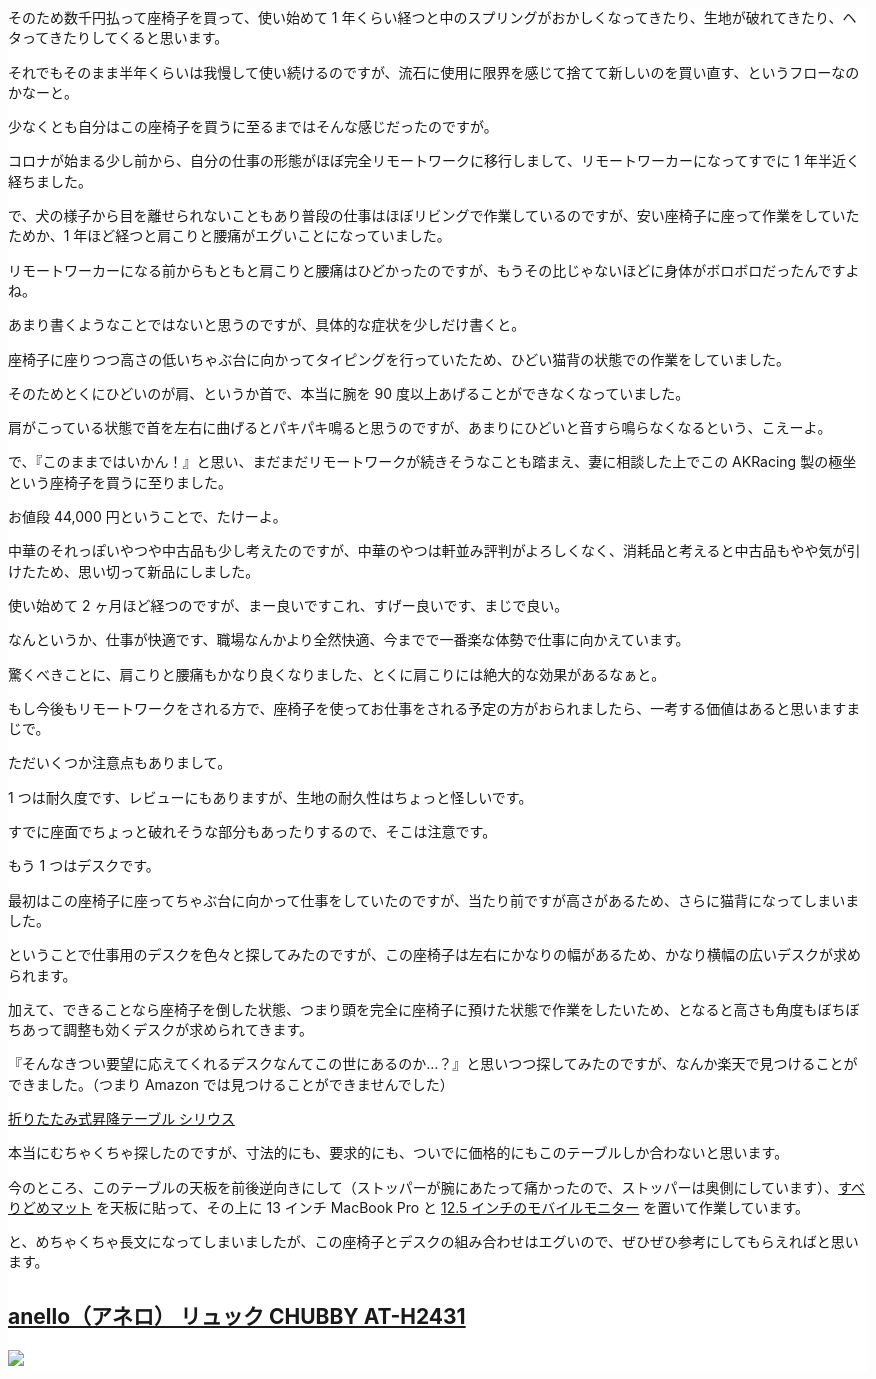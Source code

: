 そのため数千円払って座椅子を買って、使い始めて 1 年くらい経つと中のスプリングがおかしくなってきたり、生地が破れてきたり、ヘタってきたりしてくると思います。

それでもそのまま半年くらいは我慢して使い続けるのですが、流石に使用に限界を感じて捨てて新しいのを買い直す、というフローなのかなーと。

少なくとも自分はこの座椅子を買うに至るまではそんな感じだったのですが。

コロナが始まる少し前から、自分の仕事の形態がほぼ完全リモートワークに移行しまして、リモートワーカーになってすでに 1 年半近く経ちました。

で、犬の様子から目を離せられないこともあり普段の仕事はほぼリビングで作業しているのですが、安い座椅子に座って作業をしていたためか、1 年ほど経つと肩こりと腰痛がエグいことになっていました。

リモートワーカーになる前からもともと肩こりと腰痛はひどかったのですが、もうその比じゃないほどに身体がボロボロだったんですよね。

あまり書くようなことではないと思うのですが、具体的な症状を少しだけ書くと。

座椅子に座りつつ高さの低いちゃぶ台に向かってタイピングを行っていたため、ひどい猫背の状態での作業をしていました。

そのためとくにひどいのが肩、というか首で、本当に腕を 90 度以上あげることができなくなっていました。

肩がこっている状態で首を左右に曲げるとパキパキ鳴ると思うのですが、あまりにひどいと音すら鳴らなくなるという、こえーよ。

で、『このままではいかん！』と思い、まだまだリモートワークが続きそうなことも踏まえ、妻に相談した上でこの AKRacing 製の極坐という座椅子を買うに至りました。

お値段 44,000 円ということで、たけーよ。

中華のそれっぽいやつや中古品も少し考えたのですが、中華のやつは軒並み評判がよろしくなく、消耗品と考えると中古品もやや気が引けたため、思い切って新品にしました。

使い始めて 2 ヶ月ほど経つのですが、まー良いですこれ、すげー良いです、まじで良い。

なんというか、仕事が快適です、職場なんかより全然快適、今までで一番楽な体勢で仕事に向かえています。

驚くべきことに、肩こりと腰痛もかなり良くなりました、とくに肩こりには絶大的な効果があるなぁと。

もし今後もリモートワークをされる方で、座椅子を使ってお仕事をされる予定の方がおられましたら、一考する価値はあると思いますまじで。

ただいくつか注意点もありまして。

1 つは耐久度です、レビューにもありますが、生地の耐久性はちょっと怪しいです。

すでに座面でちょっと破れそうな部分もあったりするので、そこは注意です。

もう 1 つはデスクです。

最初はこの座椅子に座ってちゃぶ台に向かって仕事をしていたのですが、当たり前ですが高さがあるため、さらに猫背になってしまいました。

ということで仕事用のデスクを色々と探してみたのですが、この座椅子は左右にかなりの幅があるため、かなり横幅の広いデスクが求められます。

加えて、できることなら座椅子を倒した状態、つまり頭を完全に座椅子に預けた状態で作業をしたいため、となると高さも角度もぼちぼちあって調整も効くデスクが求められてきます。

『そんなきつい要望に応えてくれるデスクなんてこの世にあるのか…？』と思いつつ探してみたのですが、なんか楽天で見つけることができました。（つまり Amazon では見つけることができませんでした）

[折りたたみ式昇降テーブル シリウス](https://item.rakuten.co.jp/gachinko/tbl500313/)

本当にむちゃくちゃ探したのですが、寸法的にも、要求的にも、ついでに価格的にもこのテーブルしか合わないと思います。

今のところ、このテーブルの天板を前後逆向きにして（ストッパーが腕にあたって痛かったので、ストッパーは奥側にしています）、[すべりどめマット](https://amzn.to/35CuXCG) を天板に貼って、その上に 13 インチ MacBook Pro と [12.5 インチのモバイルモニター](https://amzn.to/3zFXghe) を置いて作業しています。

と、めちゃくちゃ長文になってしまいましたが、この座椅子とデスクの組み合わせはエグいので、ぜひぜひ参考にしてもらえればと思います。

## [anello（アネロ） リュック CHUBBY AT-H2431](https://amzn.to/3q9yRMN)

<a href="https://www.amazon.co.jp/gp/product/B07XKMPQ8G?ie=UTF8&psc=1&linkCode=li2&tag=piro09190c-22&linkId=41d237b7373bc261fb337f151ad3b16d&language=ja_JP&ref_=as_li_ss_il" target="_blank"><img border="0" src="//ws-fe.amazon-adsystem.com/widgets/q?_encoding=UTF8&ASIN=B07XKMPQ8G&Format=_SL160_&ID=AsinImage&MarketPlace=JP&ServiceVersion=20070822&WS=1&tag=piro09190c-22&language=ja_JP" ></a><img src="https://ir-jp.amazon-adsystem.com/e/ir?t=piro09190c-22&language=ja_JP&l=li2&o=9&a=B07XKMPQ8G" width="1" height="1" border="0" alt="" style="border: none !important;
  margin: 0 !important;" />
